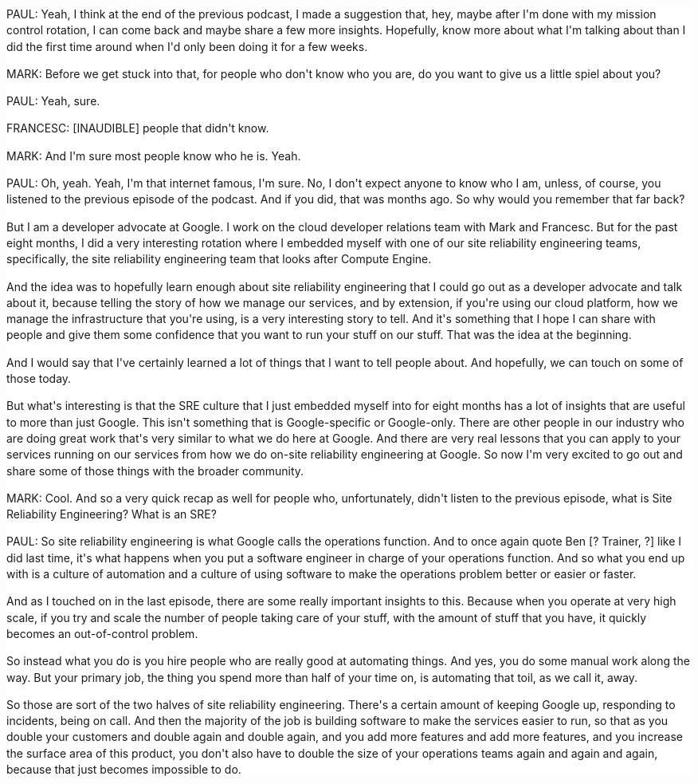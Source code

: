 PAUL: Yeah, I think at the end of the previous podcast, I made a suggestion that, hey, maybe after I'm done with my mission control rotation, I can come back and maybe share a few more insights. Hopefully, know more about what I'm talking about than I did the first time around when I'd only been doing it for a few weeks. 

MARK: Before we get stuck into that, for people who don't know who you are, do you want to give us a little spiel about you? 

PAUL: Yeah, sure. 

FRANCESC: [INAUDIBLE] people that didn't know. 

MARK: And I'm sure most people know who he is. Yeah. 

PAUL: Oh, yeah. Yeah, I'm that internet famous, I'm sure. No, I don't expect anyone to know who I am, unless, of course, you listened to the previous episode of the podcast. And if you did, that was months ago. So why would you remember that far back? 

But I am a developer advocate at Google. I work on the cloud developer relations team with Mark and Francesc. But for the past eight months, I did a very interesting rotation where I embedded myself with one of our site reliability engineering teams, specifically, the site reliability engineering team that looks after Compute Engine. 

And the idea was to hopefully learn enough about site reliability engineering that I could go out as a developer advocate and talk about it, because telling the story of how we manage our services, and by extension, if you're using our cloud platform, how we manage the infrastructure that you're using, is a very interesting story to tell. And it's something that I hope I can share with people and give them some confidence that you want to run your stuff on our stuff. That was the idea at the beginning. 

And I would say that I've certainly learned a lot of things that I want to tell people about. And hopefully, we can touch on some of those today. 

But what's interesting is that the SRE culture that I just embedded myself into for eight months has a lot of insights that are useful to more than just Google. This isn't something that is Google-specific or Google-only. There are other people in our industry who are doing great work that's very similar to what we do here at Google. And there are very real lessons that you can apply to your services running on our services from how we do on-site reliability engineering at Google. So now I'm very excited to go out and share some of those things with the broader community. 

MARK: Cool. And so a very quick recap as well for people who, unfortunately, didn't listen to the previous episode, what is Site Reliability Engineering? What is an SRE? 

PAUL: So site reliability engineering is what Google calls the operations function. And to once again quote Ben [? Trainer, ?] like I did last time, it's what happens when you put a software engineer in charge of your operations function. And so what you end up with is a culture of automation and a culture of using software to make the operations problem better or easier or faster. 

And as I touched on in the last episode, there are some really important insights to this. Because when you operate at very high scale, if you try and scale the number of people taking care of your stuff, with the amount of stuff that you have, it quickly becomes an out-of-control problem. 

So instead what you do is you hire people who are really good at automating things. And yes, you do some manual work along the way. But your primary job, the thing you spend more than half of your time on, is automating that toil, as we call it, away. 

So those are sort of the two halves of site reliability engineering. There's a certain amount of keeping Google up, responding to incidents, being on call. And then the majority of the job is building software to make the services easier to run, so that as you double your customers and double again and double again, and you add more features and add more features, and you increase the surface area of this product, you don't also have to double the size of your operations teams again and again and again, because that just becomes impossible to do. 
